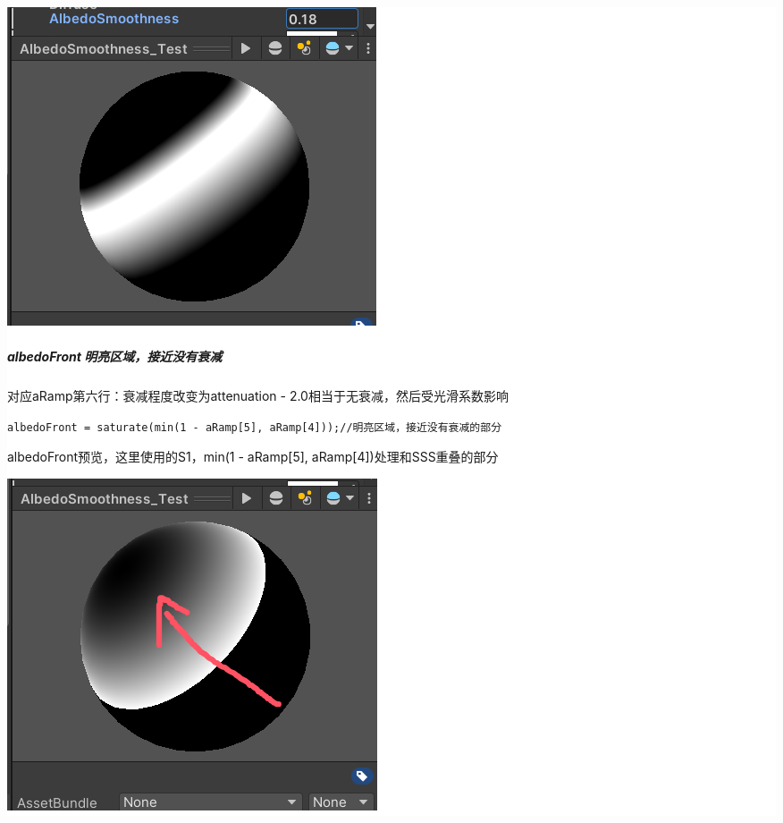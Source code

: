 ![](image-31.png)

##### albedoFront 明亮区域，接近没有衰减

对应aRamp第六行：衰减程度改变为attenuation - 2.0相当于无衰减，然后受光滑系数影响

```plain
albedoFront = saturate(min(1 - aRamp[5], aRamp[4]));//明亮区域，接近没有衰减的部分
```

albedoFront预览，这里使用的S1，min(1 - aRamp[5], aRamp[4])处理和SSS重叠的部分

![](image-32.png)

